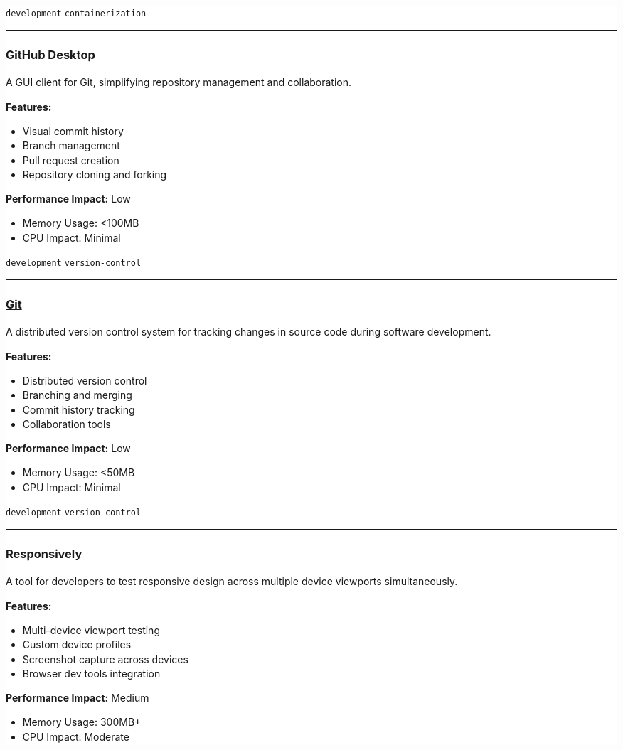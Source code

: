 `development` `containerization`

---

### [GitHub Desktop](https://desktop.github.com/download/)

A GUI client for Git, simplifying repository management and collaboration.

**Features:**

- Visual commit history
- Branch management
- Pull request creation
- Repository cloning and forking

**Performance Impact:** Low

- Memory Usage: <100MB
- CPU Impact: Minimal

`development` `version-control`

---

### [Git](https://git-scm.com/downloads)

A distributed version control system for tracking changes in source code during software development.

**Features:**

- Distributed version control
- Branching and merging
- Commit history tracking
- Collaboration tools

**Performance Impact:** Low

- Memory Usage: <50MB
- CPU Impact: Minimal

`development` `version-control`

---

### [Responsively](https://responsively.app/)

A tool for developers to test responsive design across multiple device viewports simultaneously.

**Features:**

- Multi-device viewport testing
- Custom device profiles
- Screenshot capture across devices
- Browser dev tools integration

**Performance Impact:** Medium

- Memory Usage: 300MB+
- CPU Impact: Moderate
